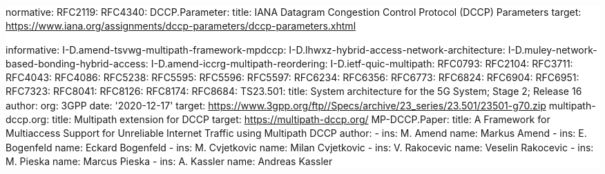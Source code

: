 
normative:
  RFC2119:
  RFC4340:
  DCCP.Parameter:
    title: IANA Datagram Congestion Control Protocol (DCCP) Parameters
    target: https://www.iana.org/assignments/dccp-parameters/dccp-parameters.xhtml

informative:
  I-D.amend-tsvwg-multipath-framework-mpdccp:
  I-D.lhwxz-hybrid-access-network-architecture:
  I-D.muley-network-based-bonding-hybrid-access:
  I-D.amend-iccrg-multipath-reordering:
  I-D.ietf-quic-multipath:
  RFC0793:
  RFC2104:
  RFC3711:
  RFC4043:
  RFC4086:
  RFC5238:
  RFC5595:
  RFC5596:
  RFC5597:
  RFC6234:
  RFC6356:
  RFC6773:
  RFC6824:
  RFC6904:
  RFC6951:
  RFC7323:
  RFC8041:
  RFC8126:
  RFC8174:
  RFC8684:
  TS23.501:
    title: System architecture for the 5G System; Stage 2; Release 16
    author:
      org: 3GPP
    date: '2020-12-17'
    target: https://www.3gpp.org/ftp//Specs/archive/23_series/23.501/23501-g70.zip
  multipath-dccp.org: 
    title: Multipath extension for DCCP
    target: https://multipath-dccp.org/
  MP-DCCP.Paper:
    title: A Framework for Multiaccess Support for Unreliable Internet Traffic using Multipath DCCP
    author:
      -
         ins: M. Amend
         name: Markus Amend
      -
         ins: E. Bogenfeld
         name: Eckard Bogenfeld
      -
         ins: M. Cvjetkovic
         name: Milan Cvjetkovic
      -
         ins: V. Rakocevic
         name: Veselin Rakocevic
      -
         ins: M. Pieska
         name: Marcus Pieska
      -
         ins: A. Kassler
         name: Andreas Kassler